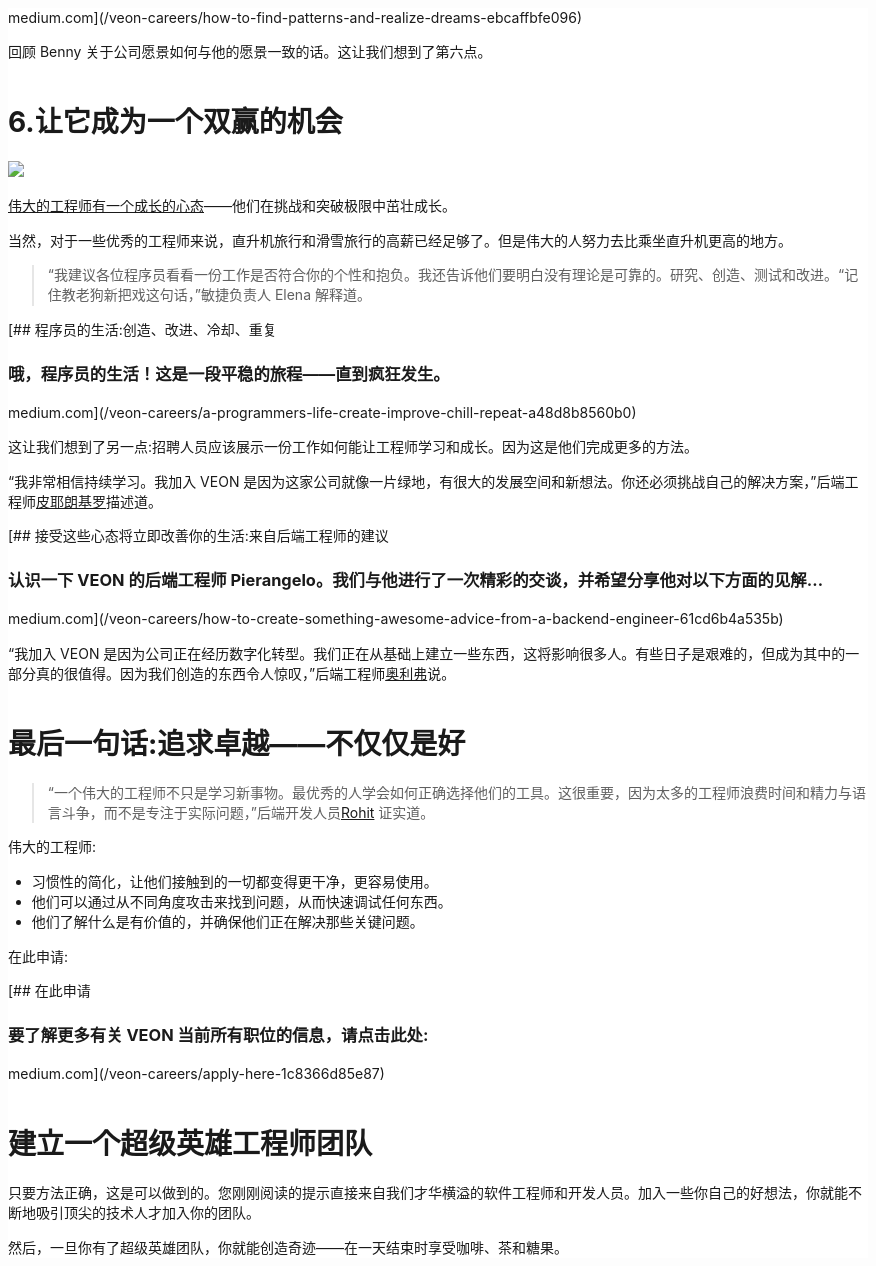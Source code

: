 medium.com](/veon-careers/how-to-find-patterns-and-realize-dreams-ebcaffbfe096) 

回顾 Benny 关于公司愿景如何与他的愿景一致的话。这让我们想到了第六点。

# 6.让它成为一个双赢的机会

![](img/ffac5206c02f9c321e8f4cc012368bff.png)

[伟大的工程师有一个成长的心态](https://www.brainpickings.org/2014/01/29/carol-dweck-mindset/)——他们在挑战和突破极限中茁壮成长。

当然，对于一些优秀的工程师来说，直升机旅行和滑雪旅行的高薪已经足够了。但是伟大的人努力去比乘坐直升机更高的地方。

> “我建议各位程序员看看一份工作是否符合你的个性和抱负。我还告诉他们要明白没有理论是可靠的。研究、创造、测试和改进。“记住教老狗新把戏这句话，”敏捷负责人 Elena 解释道。

[](/veon-careers/a-programmers-life-create-improve-chill-repeat-a48d8b8560b0) [## 程序员的生活:创造、改进、冷却、重复

### 哦，程序员的生活！这是一段平稳的旅程——直到疯狂发生。

medium.com](/veon-careers/a-programmers-life-create-improve-chill-repeat-a48d8b8560b0) 

这让我们想到了另一点:招聘人员应该展示一份工作如何能让工程师学习和成长。因为这是他们完成更多的方法。

“我非常相信持续学习。我加入 VEON 是因为这家公司就像一片绿地，有很大的发展空间和新想法。你还必须挑战自己的解决方案，”后端工程师[皮耶朗基罗](/veon-careers/how-to-create-something-awesome-advice-from-a-backend-engineer-61cd6b4a535b)描述道。

[](/veon-careers/how-to-create-something-awesome-advice-from-a-backend-engineer-61cd6b4a535b) [## 接受这些心态将立即改善你的生活:来自后端工程师的建议

### 认识一下 VEON 的后端工程师 Pierangelo。我们与他进行了一次精彩的交谈，并希望分享他对以下方面的见解…

medium.com](/veon-careers/how-to-create-something-awesome-advice-from-a-backend-engineer-61cd6b4a535b) 

“我加入 VEON 是因为公司正在经历数字化转型。我们正在从基础上建立一些东西，这将影响很多人。有些日子是艰难的，但成为其中的一部分真的很值得。因为我们创造的东西令人惊叹，”后端工程师[奥利弗](/veon-careers/live-the-dream-today-e430204474a6)说。

# 最后一句话:追求卓越——不仅仅是好

> “一个伟大的工程师不只是学习新事物。最优秀的人学会如何正确选择他们的工具。这很重要，因为太多的工程师浪费时间和精力与语言斗争，而不是专注于实际问题，”后端开发人员[Rohit](/veon-careers/a-programmers-life-create-improve-chill-repeat-a48d8b8560b0) 证实道。

伟大的工程师:

*   习惯性的简化，让他们接触到的一切都变得更干净，更容易使用。
*   他们可以通过从不同角度攻击来找到问题，从而快速调试任何东西。
*   他们了解什么是有价值的，并确保他们正在解决那些关键问题。

在此申请:

[](/veon-careers/apply-here-1c8366d85e87) [## 在此申请

### 要了解更多有关 VEON 当前所有职位的信息，请点击此处:

medium.com](/veon-careers/apply-here-1c8366d85e87) 

# 建立一个超级英雄工程师团队

只要方法正确，这是可以做到的。您刚刚阅读的提示直接来自我们才华横溢的软件工程师和开发人员。加入一些你自己的好想法，你就能不断地吸引顶尖的技术人才加入你的团队。

然后，一旦你有了超级英雄团队，你就能创造奇迹——在一天结束时享受咖啡、茶和糖果。